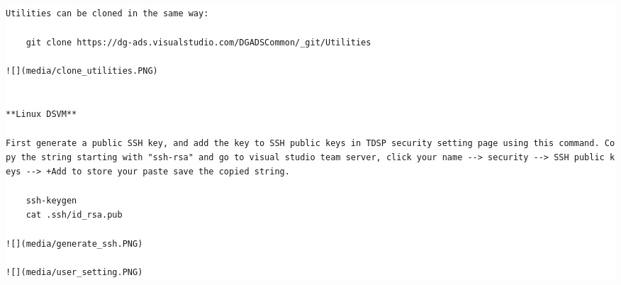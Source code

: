 	Utilities can be cloned in the same way: 
	
		git clone https://dg-ads.visualstudio.com/DGADSCommon/_git/Utilities

	![](media/clone_utilities.PNG)


	**Linux DSVM**
	
	First generate a public SSH key, and add the key to SSH public keys in TDSP security setting page using this command. Copy the string starting with "ssh-rsa" and go to visual studio team server, click your name --> security --> SSH public keys --> +Add to store your paste save the copied string.

		ssh-keygen
		cat .ssh/id_rsa.pub

	![](media/generate_ssh.PNG)
	
	![](media/user_setting.PNG)
